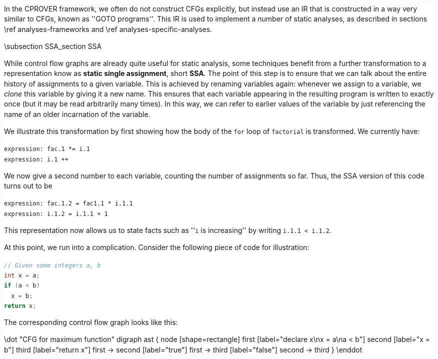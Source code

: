 In the CPROVER framework, we often do not construct CFGs explicitly, but instead
use an IR that is constructed in a way very similar to CFGs, known as 
''GOTO programs''. This IR is used to implement a number
of static analyses, as described in sections \ref analyses-frameworks
and \ref analyses-specific-analyses.

\subsection SSA_section SSA

While control flow graphs are already quite useful for static analysis,
some techniques benefit from a further transformation to a
representation know as **static single assignment**, short **SSA**. The
point of this step is to ensure that we can talk about the entire history
of assignments to a given variable. This is achieved by renaming
variables again: whenever we assign to a variable, we *clone* this
variable by giving it a new name. This ensures that each variable
appearing in the resulting program is written to exactly once (but it
may be read arbitrarily many times). In this
way, we can refer to earlier values of the variable by just referencing
the name of an older incarnation of the variable.

We illustrate this transformation by first showing how the body of the
`for` loop of `factorial` is transformed. We currently have:

```_
expression: fac.1 *= i.1
expression: i.1 ++
```

We now give a second number to each variable, counting the number of
assignments so far. Thus, the SSA version of this code turns out to be
```_
expression: fac.1.2 = fac1.1 * i.1.1
expression: i.1.2 = i.1.1 + 1
```
This representation now allows us to state facts such as
''`i` is increasing'' by writing `i.1.1 < i.1.2`.

At this point, we run into a complication. Consider the following piece
of code for illustration:
```C
// Given some integers a, b
int x = a;
if (a < b)
  x = b;
return x;
```
The corresponding control flow graph looks like this:

\dot "CFG for maximum function"
digraph ast {
  node [shape=rectangle]
  first [label="declare x\nx = a\na < b"]
  second [label="x = b"]
  third [label="return x"]
  first -> second [label="true"]
  first -> third [label="false"]
  second -> third
}
\enddot
